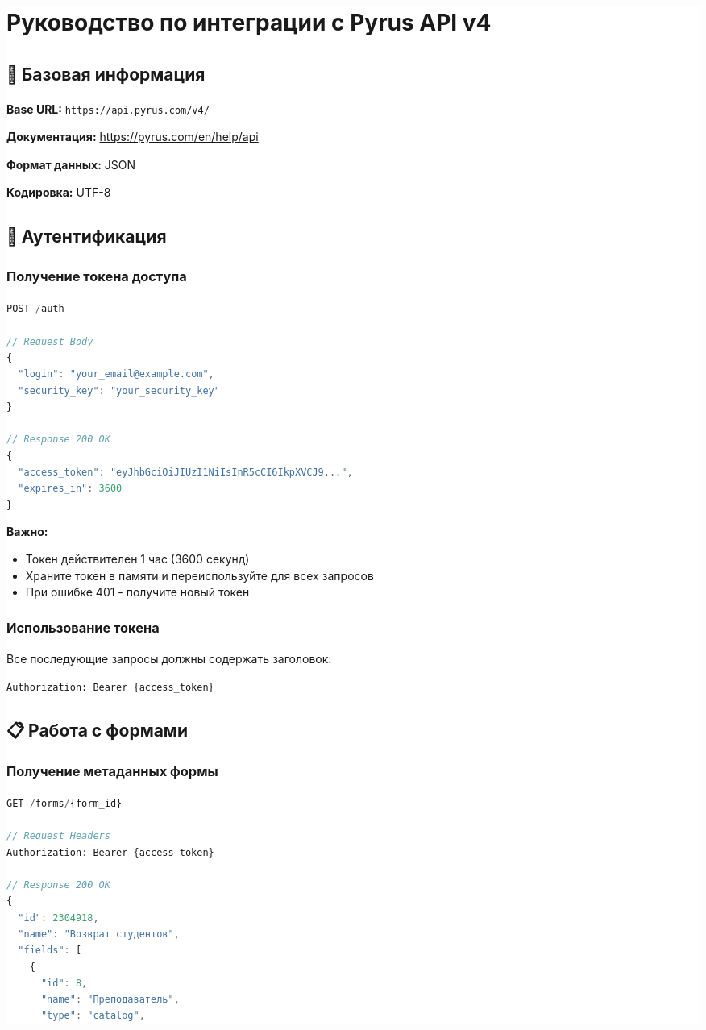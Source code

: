 # Руководство по интеграции с Pyrus API v4

## 🔌 Базовая информация

**Base URL:** `https://api.pyrus.com/v4/`

**Документация:** https://pyrus.com/en/help/api

**Формат данных:** JSON

**Кодировка:** UTF-8

## 🔐 Аутентификация

### Получение токена доступа

```typescript
POST /auth

// Request Body
{
  "login": "your_email@example.com",
  "security_key": "your_security_key"
}

// Response 200 OK
{
  "access_token": "eyJhbGciOiJIUzI1NiIsInR5cCI6IkpXVCJ9...",
  "expires_in": 3600
}
```

**Важно:**
- Токен действителен 1 час (3600 секунд)
- Храните токен в памяти и переиспользуйте для всех запросов
- При ошибке 401 - получите новый токен

### Использование токена

Все последующие запросы должны содержать заголовок:

```
Authorization: Bearer {access_token}
```

## 📋 Работа с формами

### Получение метаданных формы

```typescript
GET /forms/{form_id}

// Request Headers
Authorization: Bearer {access_token}

// Response 200 OK
{
  "id": 2304918,
  "name": "Возврат студентов",
  "fields": [
    {
      "id": 8,
      "name": "Преподаватель",
      "type": "catalog",
```
